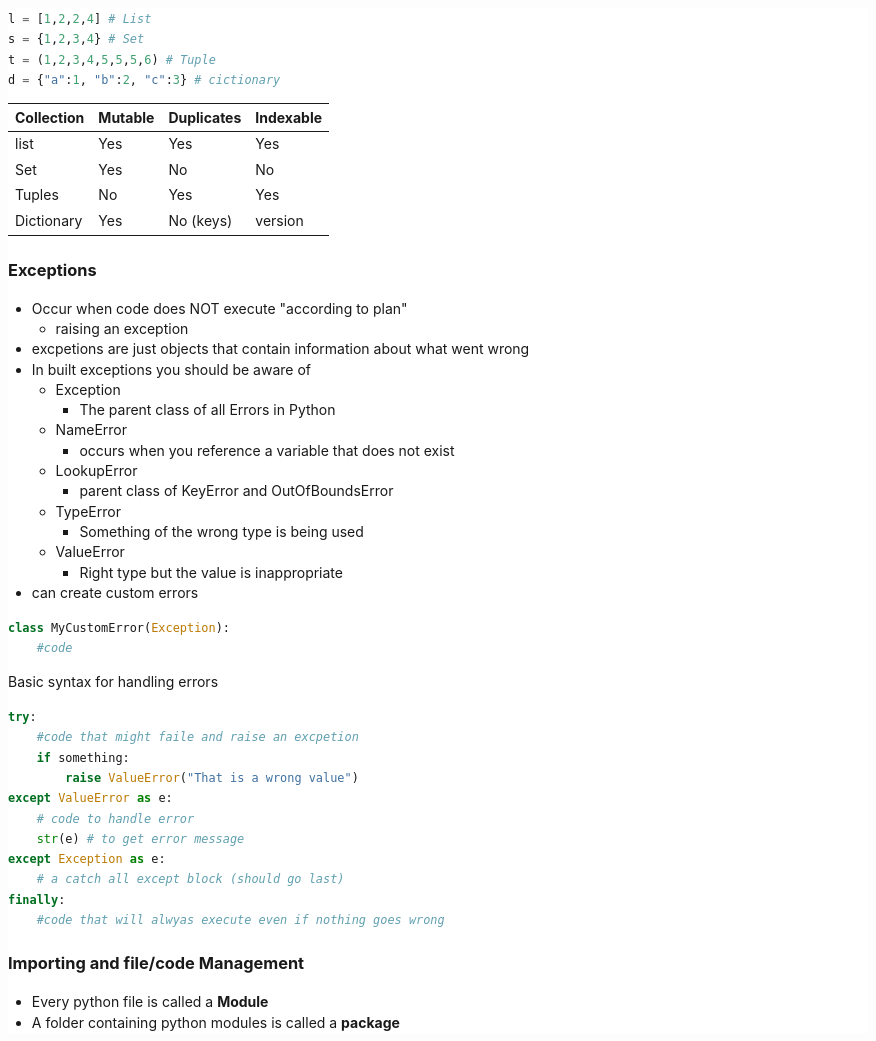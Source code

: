 ```python
l = [1,2,2,4] # List
s = {1,2,3,4} # Set
t = (1,2,3,4,5,5,5,6) # Tuple
d = {"a":1, "b":2, "c":3} # cictionary
```
|Collection|Mutable|Duplicates|Indexable|
|----------|-------|----------|---------|
|list      |Yes    |Yes       |Yes      |
|Set       |Yes    |No        |No       |
|Tuples    |No     |Yes       |Yes      |
|Dictionary|Yes    |No (keys) |version  |

### Exceptions
- Occur when code does NOT execute "according to plan"
    - raising an exception
- excpetions are just objects that contain information about what went wrong
- In built exceptions you should be aware of
    - Exception
        - The parent class of all Errors in Python
    - NameError
        - occurs when you reference a variable that does not exist
    - LookupError
        - parent class of KeyError and OutOfBoundsError
    - TypeError
        - Something of the wrong type is being used
    - ValueError
        - Right type but the value is inappropriate
- can create custom errors 
```python
class MyCustomError(Exception):
    #code
```
Basic syntax for handling errors
```python
try:
    #code that might faile and raise an excpetion
    if something:
        raise ValueError("That is a wrong value")
except ValueError as e:
    # code to handle error
    str(e) # to get error message
except Exception as e:
    # a catch all except block (should go last)
finally:
    #code that will alwyas execute even if nothing goes wrong
```
### Importing and file/code Management
- Every python file is called a **Module**
- A folder containing python modules is called a **package**
